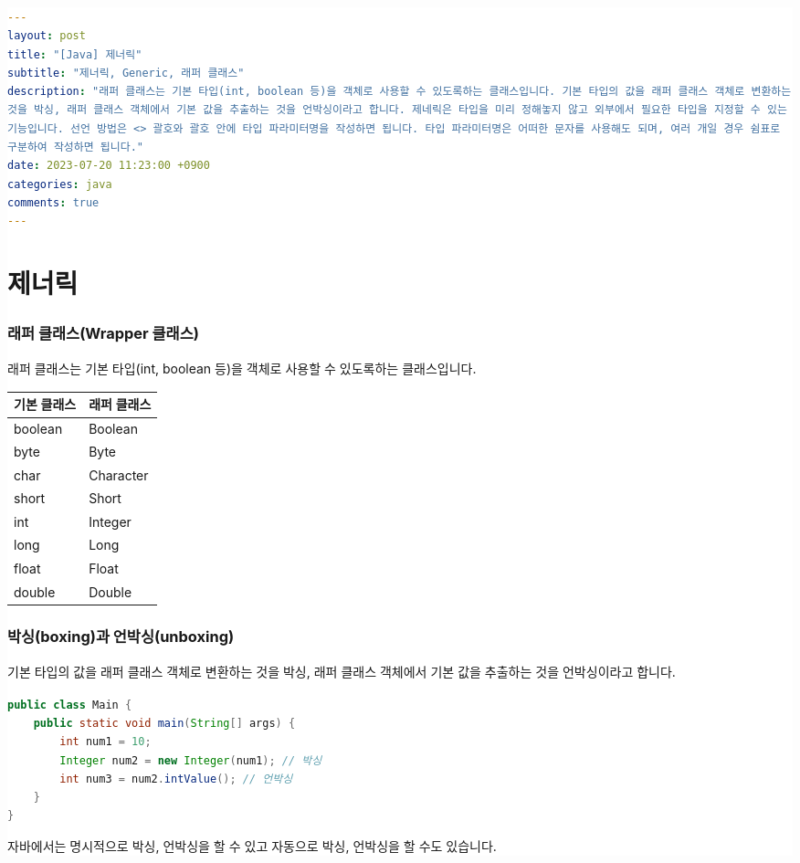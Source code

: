 ```yaml
---
layout: post
title: "[Java] 제너릭"
subtitle: "제너릭, Generic, 래퍼 클래스"
description: "래퍼 클래스는 기본 타입(int, boolean 등)을 객체로 사용할 수 있도록하는 클래스입니다. 기본 타입의 값을 래퍼 클래스 객체로 변환하는 것을 박싱, 래퍼 클래스 객체에서 기본 값을 추출하는 것을 언박싱이라고 합니다. 제네릭은 타입을 미리 정해놓지 않고 외부에서 필요한 타입을 지정할 수 있는 기능입니다. 선언 방법은 <> 괄호와 괄호 안에 타입 파라미터명을 작성하면 됩니다. 타입 파라미터명은 어떠한 문자를 사용해도 되며, 여러 개일 경우 쉼표로 구분하여 작성하면 됩니다."
date: 2023-07-20 11:23:00 +0900
categories: java
comments: true
---
```


# 제너릭

### 래퍼 클래스(Wrapper 클래스)

래퍼 클래스는 기본 타입(int, boolean 등)을 객체로 사용할 수 있도록하는 클래스입니다.

| 기본 클래스 | 래퍼 클래스 |
| ----------- | ----------- |
| boolean     | Boolean     |
| byte        | Byte        |
| char        | Character   |
| short       | Short       |
| int         | Integer     |
| long        | Long        |
| float       | Float       |
| double      | Double      |

### 박싱(boxing)과 언박싱(unboxing)

기본 타입의 값을 래퍼 클래스 객체로 변환하는 것을 박싱, 래퍼 클래스 객체에서 기본 값을 추출하는 것을 언박싱이라고 합니다.

```java
public class Main {
    public static void main(String[] args) {
        int num1 = 10;
        Integer num2 = new Integer(num1); // 박싱
        int num3 = num2.intValue(); // 언박싱
    }
}
```

자바에서는 명시적으로 박싱, 언박싱을 할 수 있고 자동으로 박싱, 언박싱을 할 수도 있습니다.
